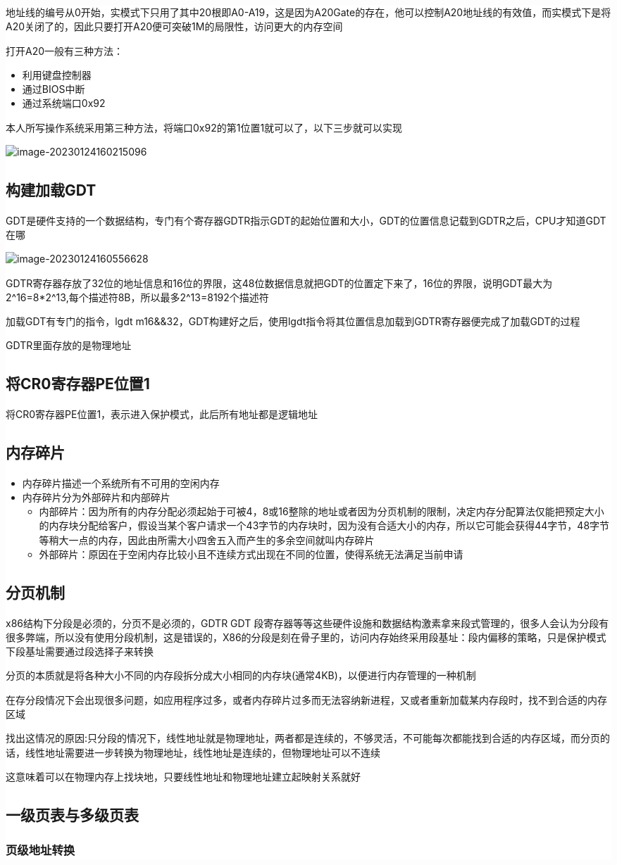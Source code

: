 地址线的编号从0开始，实模式下只用了其中20根即A0-A19，这是因为A20Gate的存在，他可以控制A20地址线的有效值，而实模式下是将A20关闭了的，因此只要打开A20便可突破1M的局限性，访问更大的内存空间

打开A20一般有三种方法：

- 利用键盘控制器
- 通过BIOS中断
- 通过系统端口0x92

本人所写操作系统采用第三种方法，将端口0x92的第1位置1就可以了，以下三步就可以实现

![image-20230124160215096](C:\Users\DELL\AppData\Roaming\Typora\typora-user-images\image-20230124160215096.png)

## 构建加载GDT

GDT是硬件支持的一个数据结构，专门有个寄存器GDTR指示GDT的起始位置和大小，GDT的位置信息记载到GDTR之后，CPU才知道GDT在哪

![image-20230124160556628](C:\Users\DELL\AppData\Roaming\Typora\typora-user-images\image-20230124160556628.png)

GDTR寄存器存放了32位的地址信息和16位的界限，这48位数据信息就把GDT的位置定下来了，16位的界限，说明GDT最大为2^16=8*2^13,每个描述符8B，所以最多2^13=8192个描述符

加载GDT有专门的指令，lgdt m16&&32，GDT构建好之后，使用lgdt指令将其位置信息加载到GDTR寄存器便完成了加载GDT的过程

GDTR里面存放的是物理地址

## 将CR0寄存器PE位置1

将CR0寄存器PE位置1，表示进入保护模式，此后所有地址都是逻辑地址

## 内存碎片

- 内存碎片描述一个系统所有不可用的空闲内存
- 内存碎片分为外部碎片和内部碎片
  - 内部碎片：因为所有的内存分配必须起始于可被4，8或16整除的地址或者因为分页机制的限制，决定内存分配算法仅能把预定大小的内存块分配给客户，假设当某个客户请求一个43字节的内存块时，因为没有合适大小的内存，所以它可能会获得44字节，48字节等稍大一点的内存，因此由所需大小四舍五入而产生的多余空间就叫内存碎片
  - 外部碎片：原因在于空闲内存比较小且不连续方式出现在不同的位置，使得系统无法满足当前申请

## 分页机制

x86结构下分段是必须的，分页不是必须的，GDTR GDT 段寄存器等等这些硬件设施和数据结构激素拿来段式管理的，很多人会认为分段有很多弊端，所以没有使用分段机制，这是错误的，X86的分段是刻在骨子里的，访问内存始终采用段基址：段内偏移的策略，只是保护模式下段基址需要通过段选择子来转换

分页的本质就是将各种大小不同的内存段拆分成大小相同的内存块(通常4KB)，以便进行内存管理的一种机制

在存分段情况下会出现很多问题，如应用程序过多，或者内存碎片过多而无法容纳新进程，又或者重新加载某内存段时，找不到合适的内存区域

找出这情况的原因:只分段的情况下，线性地址就是物理地址，两者都是连续的，不够灵活，不可能每次都能找到合适的内存区域，而分页的话，线性地址需要进一步转换为物理地址，线性地址是连续的，但物理地址可以不连续

这意味着可以在物理内存上找块地，只要线性地址和物理地址建立起映射关系就好

## 一级页表与多级页表

### 页级地址转换
